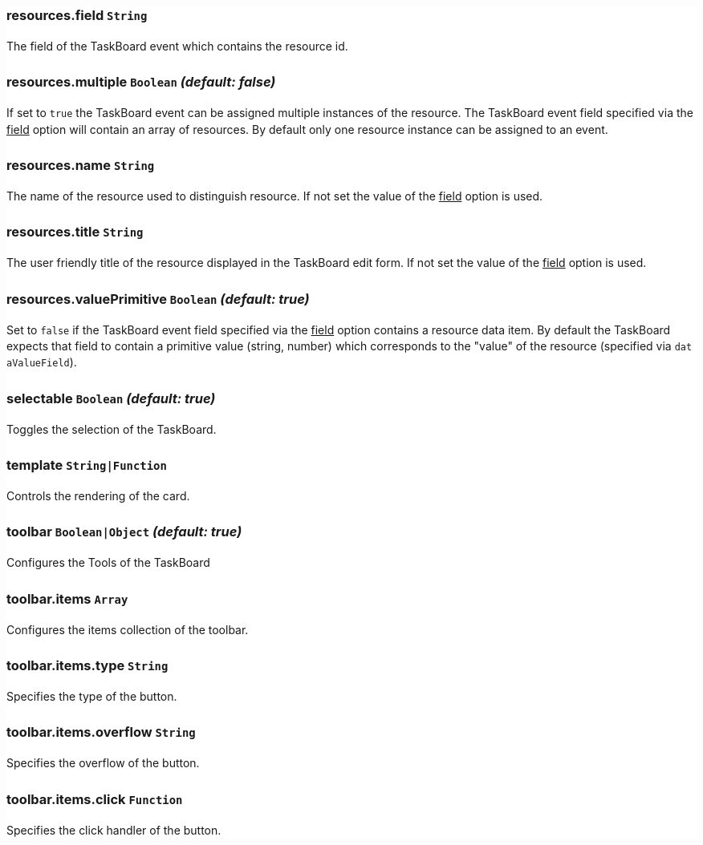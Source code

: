 ### resources.field `String`

The field of the TaskBoard event which contains the resource id.

### resources.multiple `Boolean` *(default: false)*

If set to `true` the TaskBoard event can be assigned multiple instances of the resource. The TaskBoard event field specified via the [field](/api/javascript/ui/TaskBoard#configuration-resources.field) option will contain an array of resources.
By default only one resource instance can be assigned to an event.

### resources.name `String`

The name of the resource used to distinguish resource. If not set the value of the [field](/api/javascript/ui/TaskBoard#configuration-resources.field) option is used.

### resources.title `String`

The user friendly title of the resource displayed in the TaskBoard edit form. If not set the value of the [field](/api/javascript/ui/TaskBoard#configuration-resources.field) option is used.

### resources.valuePrimitive `Boolean` *(default: true)*

Set to `false` if the TaskBoard event field specified via the [field](/api/javascript/ui/TaskBoard#configuration-resources.field) option contains a resource data item.
By default the TaskBoard expects that field to contain a primitive value (string, number) which corresponds to the "value" of the resource (specified via `dataValueField`).

### selectable `Boolean` *(default: true)*

Toggles the selection of the TaskBoard.

### template `String|Function` 

Controls the rendering of the card.

### toolbar `Boolean|Object` *(default: true)*

Configures the Tools of the TaskBoard

### toolbar.items `Array`

Configures the items collection of the toolbar.

### toolbar.items.type `String`
Specifies the type of the button.

### toolbar.items.overflow `String`
Specifies the overflow of the button.

### toolbar.items.click `Function`
Specifies the click handler of the button.
